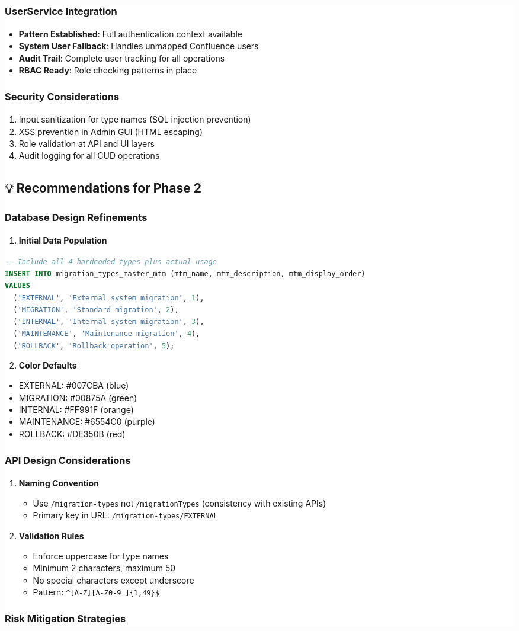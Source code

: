 ### UserService Integration

- **Pattern Established**: Full authentication context available
- **System User Fallback**: Handles unmapped Confluence users
- **Audit Trail**: Complete user tracking for all operations
- **RBAC Ready**: Role checking patterns in place

### Security Considerations

1. Input sanitization for type names (SQL injection prevention)
2. XSS prevention in Admin GUI (HTML escaping)
3. Role validation at API and UI layers
4. Audit logging for all CUD operations

## 💡 Recommendations for Phase 2

### Database Design Refinements

1. **Initial Data Population**

```sql
-- Include all 4 hardcoded types plus actual usage
INSERT INTO migration_types_master_mtm (mtm_name, mtm_description, mtm_display_order)
VALUES
  ('EXTERNAL', 'External system migration', 1),
  ('MIGRATION', 'Standard migration', 2),
  ('INTERNAL', 'Internal system migration', 3),
  ('MAINTENANCE', 'Maintenance migration', 4),
  ('ROLLBACK', 'Rollback operation', 5);
```

2. **Color Defaults**

- EXTERNAL: #007CBA (blue)
- MIGRATION: #00875A (green)
- INTERNAL: #FF991F (orange)
- MAINTENANCE: #6554C0 (purple)
- ROLLBACK: #DE350B (red)

### API Design Considerations

1. **Naming Convention**
   - Use `/migration-types` not `/migrationTypes` (consistency with existing APIs)
   - Primary key in URL: `/migration-types/EXTERNAL`

2. **Validation Rules**
   - Enforce uppercase for type names
   - Minimum 2 characters, maximum 50
   - No special characters except underscore
   - Pattern: `^[A-Z][A-Z0-9_]{1,49}$`

### Risk Mitigation Strategies
